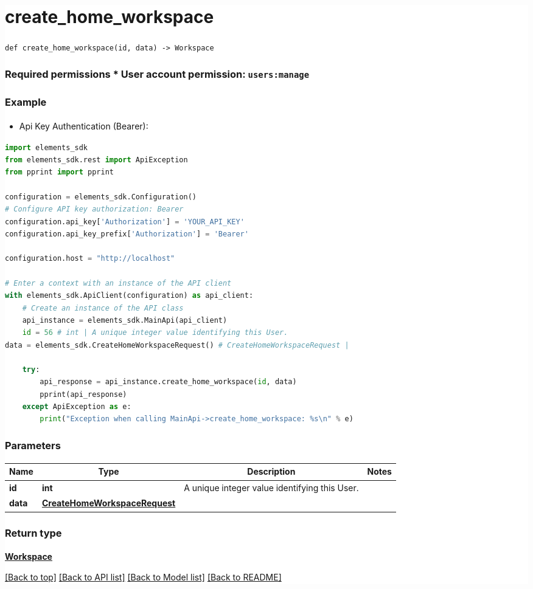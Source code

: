 # **create_home_workspace**

    def create_home_workspace(id, data) -> Workspace 



### Required permissions    * User account permission: `users:manage` 

### Example

* Api Key Authentication (Bearer):

```python
import elements_sdk
from elements_sdk.rest import ApiException
from pprint import pprint

configuration = elements_sdk.Configuration()
# Configure API key authorization: Bearer
configuration.api_key['Authorization'] = 'YOUR_API_KEY'
configuration.api_key_prefix['Authorization'] = 'Bearer'

configuration.host = "http://localhost"

# Enter a context with an instance of the API client
with elements_sdk.ApiClient(configuration) as api_client:
    # Create an instance of the API class
    api_instance = elements_sdk.MainApi(api_client)
    id = 56 # int | A unique integer value identifying this User.
data = elements_sdk.CreateHomeWorkspaceRequest() # CreateHomeWorkspaceRequest | 

    try:
        api_response = api_instance.create_home_workspace(id, data)
        pprint(api_response)
    except ApiException as e:
        print("Exception when calling MainApi->create_home_workspace: %s\n" % e)
```


### Parameters

Name | Type | Description  | Notes
------------- | ------------- | ------------- | -------------
 **id** | **int**| A unique integer value identifying this User. | 
 **data** | [**CreateHomeWorkspaceRequest**](CreateHomeWorkspaceRequest.md)|  | 

### Return type

[**Workspace**](Workspace.md)

[[Back to top]](#) [[Back to API list]](../#documentation-for-api-endpoints) [[Back to Model list]](../#documentation-for-models) [[Back to README]](../)

